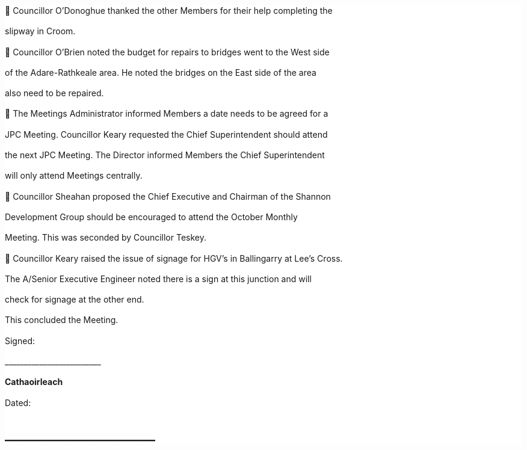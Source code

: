  Councillor O’Donoghue thanked the other Members for their help completing the

slipway in Croom.

 Councillor O’Brien noted the budget for repairs to bridges went to the West side

of the Adare-Rathkeale area. He noted the bridges on the East side of the area

also need to be repaired.

 The Meetings Administrator informed Members a date needs to be agreed for a

JPC Meeting. Councillor Keary requested the Chief Superintendent should attend

the next JPC Meeting. The Director informed Members the Chief Superintendent

will only attend Meetings centrally.

 Councillor Sheahan proposed the Chief Executive and Chairman of the Shannon

Development Group should be encouraged to attend the October Monthly

Meeting. This was seconded by Councillor Teskey.

 Councillor Keary raised the issue of signage for HGV’s in Ballingarry at Lee’s Cross.

The A/Senior Executive Engineer noted there is a sign at this junction and will

check for signage at the other end.

This concluded the Meeting.

Signed:

\_\_\_\_\_\_\_\_\_\_\_\_\_\_\_\_\_\_\_\_\_\_\_\_\_

**Cathaoirleach**

Dated:

\_\_\_\_\_\_\_\_\_\_\_\_\_\_\_\_\_\_\_\_\_\_\_\_\_
---
